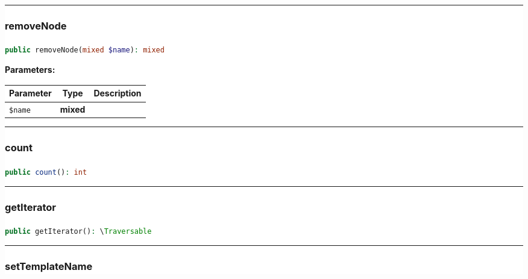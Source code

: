 


***

### removeNode



```php
public removeNode(mixed $name): mixed
```








**Parameters:**

| Parameter | Type | Description |
|-----------|------|-------------|
| `$name` | **mixed** |  |




***

### count



```php
public count(): int
```











***

### getIterator



```php
public getIterator(): \Traversable
```











***

### setTemplateName

